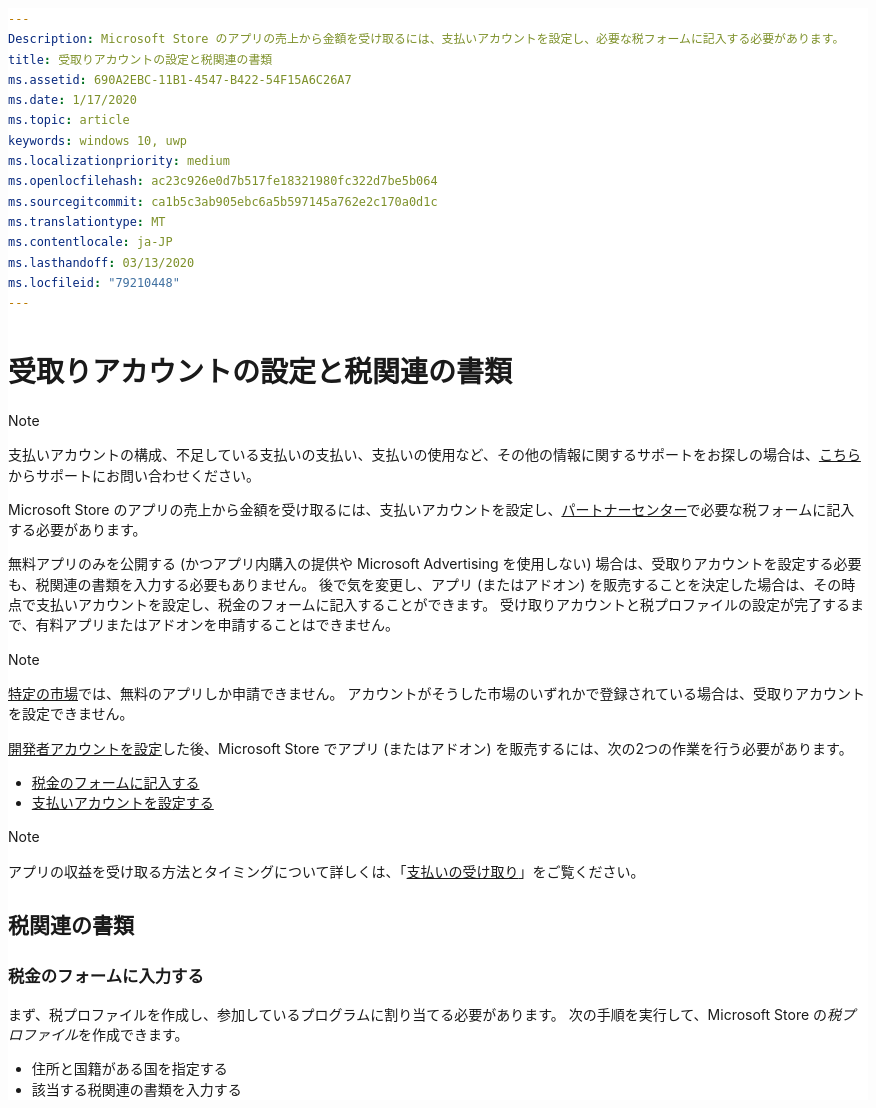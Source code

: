 ```yaml
---
Description: Microsoft Store のアプリの売上から金額を受け取るには、支払いアカウントを設定し、必要な税フォームに記入する必要があります。
title: 受取りアカウントの設定と税関連の書類
ms.assetid: 690A2EBC-11B1-4547-B422-54F15A6C26A7
ms.date: 1/17/2020
ms.topic: article
keywords: windows 10, uwp
ms.localizationpriority: medium
ms.openlocfilehash: ac23c926e0d7b517fe18321980fc322d7be5b064
ms.sourcegitcommit: ca1b5c3ab905ebc6a5b597145a762e2c170a0d1c
ms.translationtype: MT
ms.contentlocale: ja-JP
ms.lasthandoff: 03/13/2020
ms.locfileid: "79210448"
---
```

# <a name="set-up-your-payout-account-and-tax-forms"></a>受取りアカウントの設定と税関連の書類

> [!NOTE]
> 支払いアカウントの構成、不足している支払いの支払い、支払いの使用など、その他の情報に関するサポートをお探しの場合は、[こちら](https://partner.microsoft.com/support)からサポートにお問い合わせください。

Microsoft Store のアプリの売上から金額を受け取るには、支払いアカウントを設定し、[パートナーセンター](https://partner.microsoft.com/dashboard)で必要な税フォームに記入する必要があります。

無料アプリのみを公開する (かつアプリ内購入の提供や Microsoft Advertising を使用しない) 場合は、受取りアカウントを設定する必要も、税関連の書類を入力する必要もありません。 後で気を変更し、アプリ (またはアドオン) を販売することを決定した場合は、その時点で支払いアカウントを設定し、税金のフォームに記入することができます。 受け取りアカウントと税プロファイルの設定が完了するまで、有料アプリまたはアドオンを申請することはできません。

> [!NOTE]
> [特定の市場](account-types-locations-and-fees.md#developer-account-and-app-submission-markets)では、無料のアプリしか申請できません。 アカウントがそうした市場のいずれかで登録されている場合は、受取りアカウントを設定できません。

[開発者アカウントを設定](opening-a-developer-account.md)した後、Microsoft Store でアプリ (またはアドオン) を販売するには、次の2つの作業を行う必要があります。

- [税金のフォームに記入する](#tax-forms)
- [支払いアカウントを設定する](#payout-account)

> [!NOTE]
> アプリの収益を受け取る方法とタイミングについて詳しくは、「[支払いの受け取り](getting-paid-apps.md)」をご覧ください。

## <a name="tax-forms"></a>税関連の書類

### <a name="filling-out-your-tax-forms"></a>税金のフォームに入力する

まず、税プロファイルを作成し、参加しているプログラムに割り当てる必要があります。 次の手順を実行して、Microsoft Store の*税プロファイル*を作成できます。

- 住所と国籍がある国を指定する
- 該当する税関連の書類を入力する
